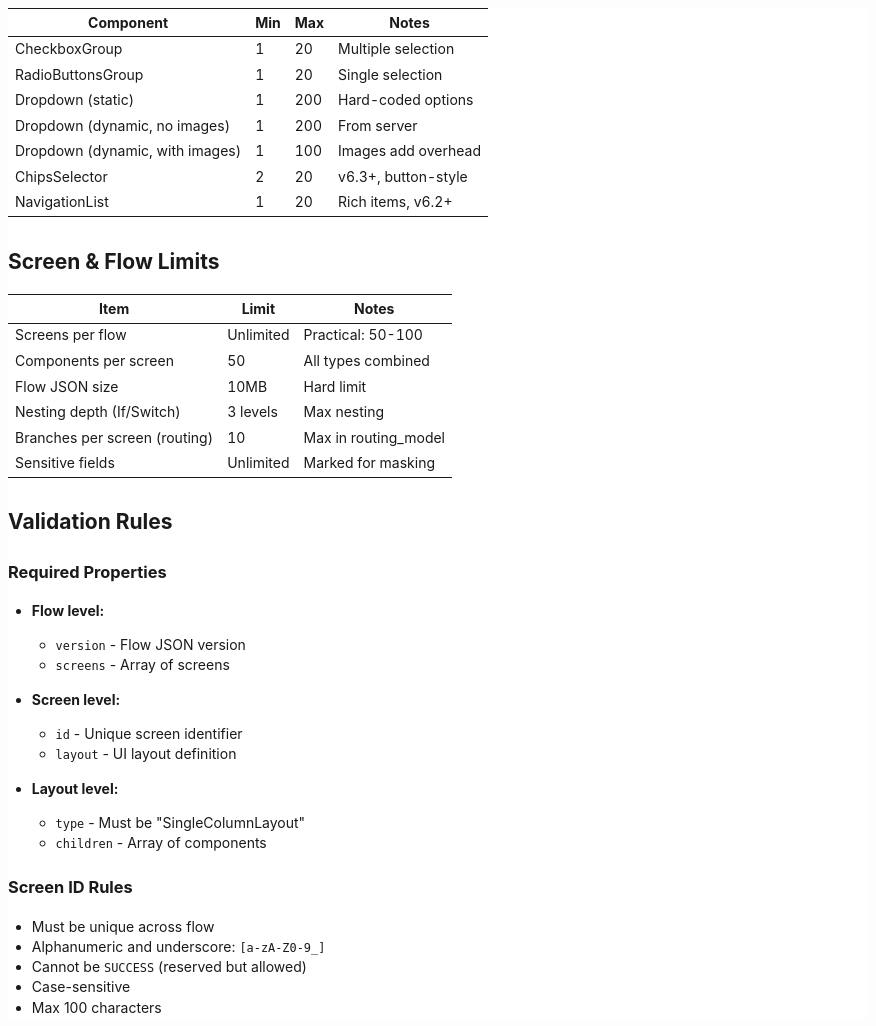 | Component | Min | Max | Notes |
|-----------|-----|-----|-------|
| CheckboxGroup | 1 | 20 | Multiple selection |
| RadioButtonsGroup | 1 | 20 | Single selection |
| Dropdown (static) | 1 | 200 | Hard-coded options |
| Dropdown (dynamic, no images) | 1 | 200 | From server |
| Dropdown (dynamic, with images) | 1 | 100 | Images add overhead |
| ChipsSelector | 2 | 20 | v6.3+, button-style |
| NavigationList | 1 | 20 | Rich items, v6.2+ |

## Screen & Flow Limits

| Item | Limit | Notes |
|------|-------|-------|
| Screens per flow | Unlimited | Practical: 50-100 |
| Components per screen | 50 | All types combined |
| Flow JSON size | 10MB | Hard limit |
| Nesting depth (If/Switch) | 3 levels | Max nesting |
| Branches per screen (routing) | 10 | Max in routing_model |
| Sensitive fields | Unlimited | Marked for masking |

## Validation Rules

### Required Properties

- **Flow level:**
  - `version` - Flow JSON version
  - `screens` - Array of screens

- **Screen level:**
  - `id` - Unique screen identifier
  - `layout` - UI layout definition

- **Layout level:**
  - `type` - Must be "SingleColumnLayout"
  - `children` - Array of components

### Screen ID Rules

- Must be unique across flow
- Alphanumeric and underscore: `[a-zA-Z0-9_]`
- Cannot be `SUCCESS` (reserved but allowed)
- Case-sensitive
- Max 100 characters
